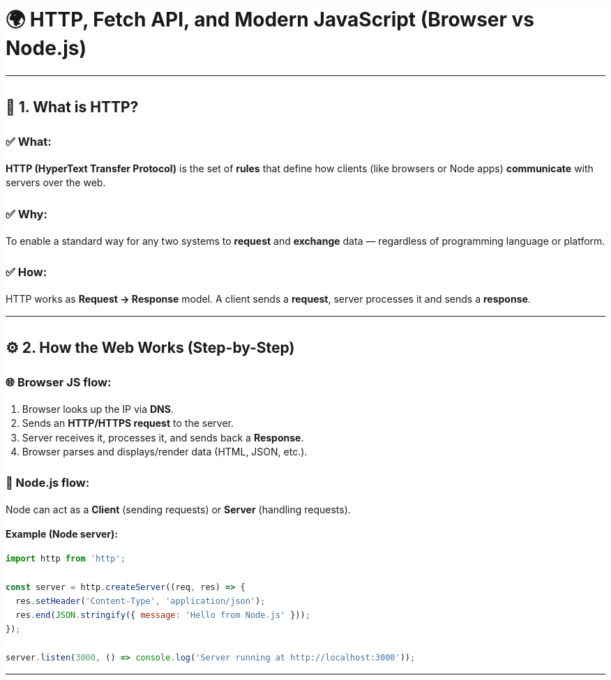 # 🌍 HTTP, Fetch API, and Modern JavaScript (Browser vs Node.js)

---

## 🧠 1. What is HTTP?

### ✅ What:

**HTTP (HyperText Transfer Protocol)** is the set of **rules** that define how clients (like browsers or Node apps) **communicate** with servers over the web.

### ✅ Why:

To enable a standard way for any two systems to **request** and **exchange** data — regardless of programming language or platform.

### ✅ How:

HTTP works as **Request → Response** model.
A client sends a **request**, server processes it and sends a **response**.

---

## ⚙️ 2. How the Web Works (Step-by-Step)

### 🌐 Browser JS flow:

1. Browser looks up the IP via **DNS**.
2. Sends an **HTTP/HTTPS request** to the server.
3. Server receives it, processes it, and sends back a **Response**.
4. Browser parses and displays/render data (HTML, JSON, etc.).

### 🧩 Node.js flow:

Node can act as a **Client** (sending requests) or **Server** (handling requests).

**Example (Node server):**

```js
import http from 'http';

const server = http.createServer((req, res) => {
  res.setHeader('Content-Type', 'application/json');
  res.end(JSON.stringify({ message: 'Hello from Node.js' }));
});

server.listen(3000, () => console.log('Server running at http://localhost:3000'));
```

---
